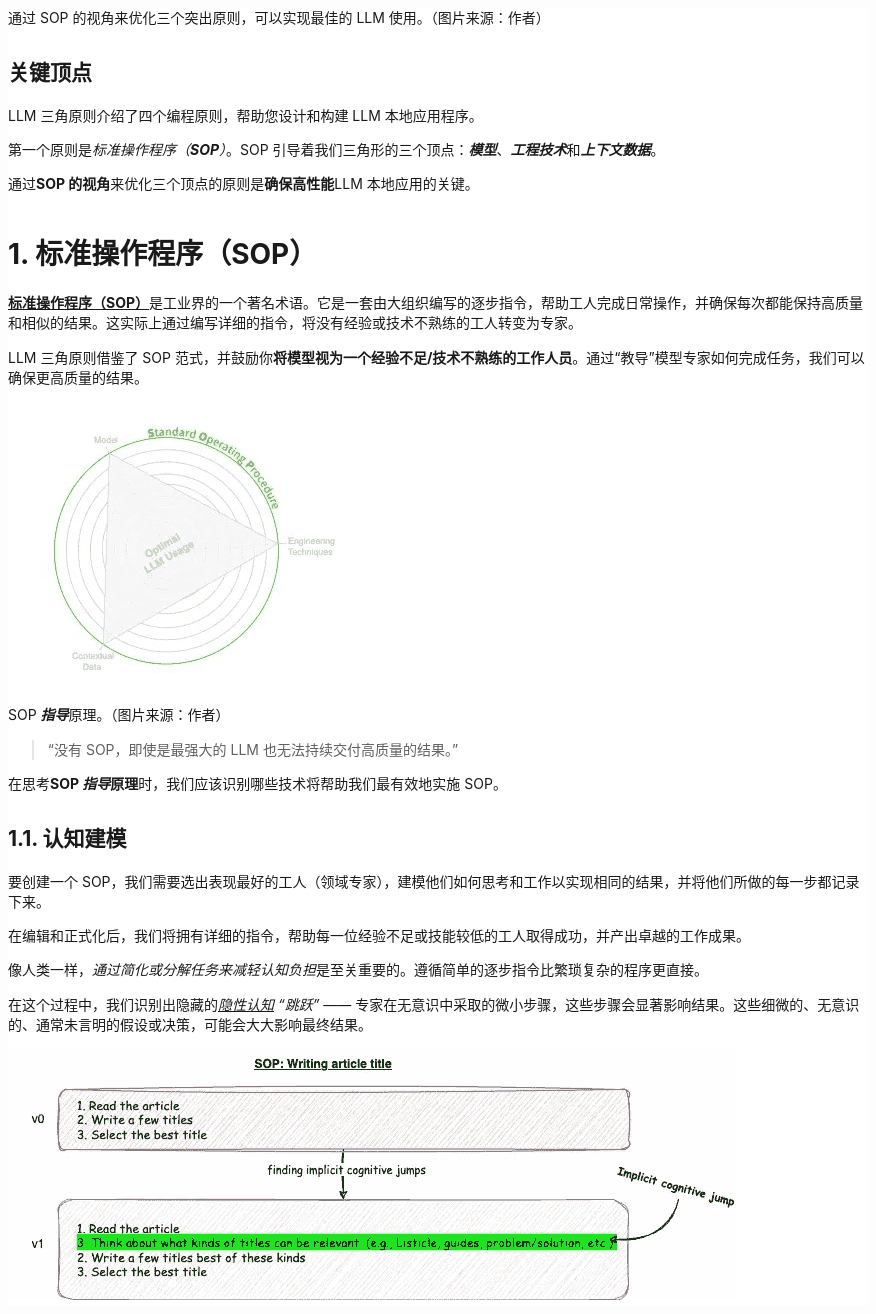 通过 SOP 的视角来优化三个突出原则，可以实现最佳的 LLM 使用。（图片来源：作者）

## 关键顶点

LLM 三角原则介绍了四个编程原则，帮助您设计和构建 LLM 本地应用程序。

第一个原则是*标准操作程序（****SOP****）*。SOP 引导着我们三角形的三个顶点：***模型***、***工程技术***和***上下文数据***。

通过**SOP 的视角**来优化三个顶点的原则是**确保高性能**LLM 本地应用的关键。

# 1. 标准操作程序（SOP）

[**标准操作程序（SOP）**](https://en.wikipedia.org/wiki/Standard_operating_procedure)是工业界的一个著名术语。它是一套由大组织编写的逐步指令，帮助工人完成日常操作，并确保每次都能保持高质量和相似的结果。这实际上通过编写详细的指令，将没有经验或技术不熟练的工人转变为专家。

LLM 三角原则借鉴了 SOP 范式，并鼓励你**将模型视为一个经验不足/技术不熟练的工作人员**。通过“教导”模型专家如何完成任务，我们可以确保更高质量的结果。

![](img/3c52e5439c5a35d0aa068834dbcf132b.png)

SOP ***指导***原理。（图片来源：作者）

> “没有 SOP，即使是最强大的 LLM 也无法持续交付高质量的结果。”

在思考**SOP *指导*原理**时，我们应该识别哪些技术将帮助我们最有效地实施 SOP。

## 1.1. 认知建模

要创建一个 SOP，我们需要选出表现最好的工人（领域专家），建模他们如何思考和工作以实现相同的结果，并将他们所做的每一步都记录下来。

在编辑和正式化后，我们将拥有详细的指令，帮助每一位经验不足或技能较低的工人取得成功，并产出卓越的工作成果。

像人类一样，*通过简化或分解任务来减轻认知负担*是至关重要的。遵循简单的逐步指令比繁琐复杂的程序更直接。

在这个过程中，我们识别出隐藏的[*隐性认知*](https://en.wikipedia.org/wiki/Implicit_cognition) *“跳跃”* —— 专家在无意识中采取的微小步骤，这些步骤会显著影响结果。这些细微的、无意识的、通常未言明的假设或决策，可能会大大影响最终结果。

![](img/6e8abc91b025fdeea3cfe961d6f6111e.png)
